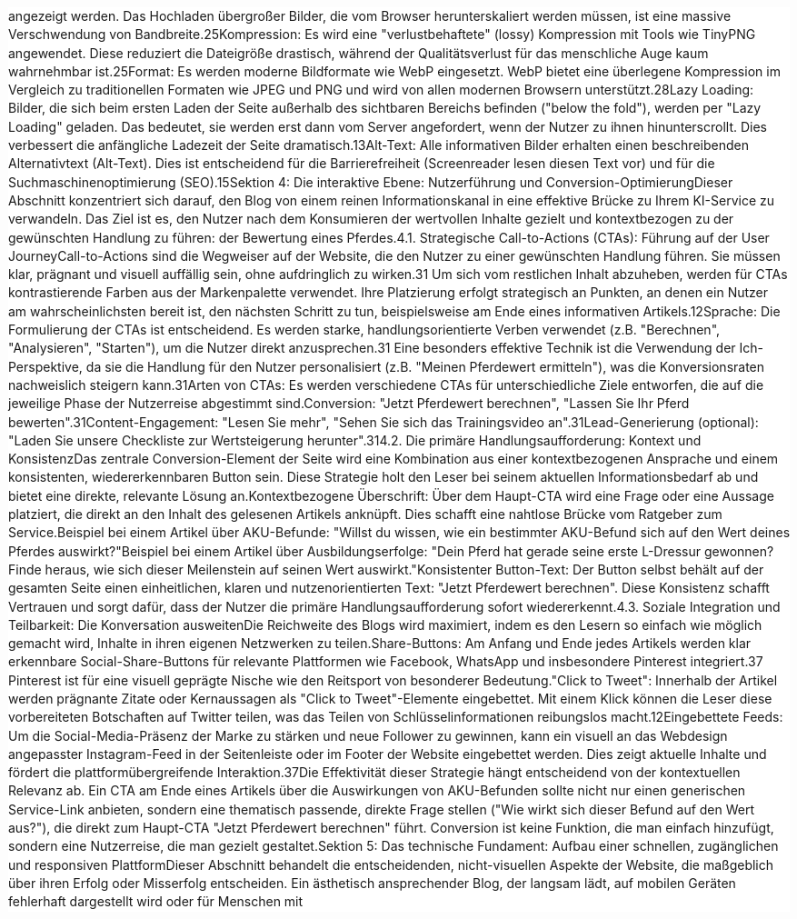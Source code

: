 angezeigt werden. Das Hochladen übergroßer Bilder, die vom Browser herunterskaliert werden müssen, ist eine massive Verschwendung von Bandbreite.25Kompression: Es wird eine "verlustbehaftete" (lossy) Kompression mit Tools wie TinyPNG angewendet. Diese reduziert die Dateigröße drastisch, während der Qualitätsverlust für das menschliche Auge kaum wahrnehmbar ist.25Format: Es werden moderne Bildformate wie WebP eingesetzt. WebP bietet eine überlegene Kompression im Vergleich zu traditionellen Formaten wie JPEG und PNG und wird von allen modernen Browsern unterstützt.28Lazy Loading: Bilder, die sich beim ersten Laden der Seite außerhalb des sichtbaren Bereichs befinden ("below the fold"), werden per "Lazy Loading" geladen. Das bedeutet, sie werden erst dann vom Server angefordert, wenn der Nutzer zu ihnen hinunterscrollt. Dies verbessert die anfängliche Ladezeit der Seite dramatisch.13Alt-Text: Alle informativen Bilder erhalten einen beschreibenden Alternativtext (Alt-Text). Dies ist entscheidend für die Barrierefreiheit (Screenreader lesen diesen Text vor) und für die Suchmaschinenoptimierung (SEO).15Sektion 4: Die interaktive Ebene: Nutzerführung und Conversion-OptimierungDieser Abschnitt konzentriert sich darauf, den Blog von einem reinen Informationskanal in eine effektive Brücke zu Ihrem KI-Service zu verwandeln. Das Ziel ist es, den Nutzer nach dem Konsumieren der wertvollen Inhalte gezielt und kontextbezogen zu der gewünschten Handlung zu führen: der Bewertung eines Pferdes.4.1. Strategische Call-to-Actions (CTAs): Führung auf der User JourneyCall-to-Actions sind die Wegweiser auf der Website, die den Nutzer zu einer gewünschten Handlung führen. Sie müssen klar, prägnant und visuell auffällig sein, ohne aufdringlich zu wirken.31 Um sich vom restlichen Inhalt abzuheben, werden für CTAs kontrastierende Farben aus der Markenpalette verwendet. Ihre Platzierung erfolgt strategisch an Punkten, an denen ein Nutzer am wahrscheinlichsten bereit ist, den nächsten Schritt zu tun, beispielsweise am Ende eines informativen Artikels.12Sprache: Die Formulierung der CTAs ist entscheidend. Es werden starke, handlungsorientierte Verben verwendet (z.B. "Berechnen", "Analysieren", "Starten"), um die Nutzer direkt anzusprechen.31 Eine besonders effektive Technik ist die Verwendung der Ich-Perspektive, da sie die Handlung für den Nutzer personalisiert (z.B. "Meinen Pferdewert ermitteln"), was die Konversionsraten nachweislich steigern kann.31Arten von CTAs: Es werden verschiedene CTAs für unterschiedliche Ziele entworfen, die auf die jeweilige Phase der Nutzerreise abgestimmt sind.Conversion: "Jetzt Pferdewert berechnen", "Lassen Sie Ihr Pferd bewerten".31Content-Engagement: "Lesen Sie mehr", "Sehen Sie sich das Trainingsvideo an".31Lead-Generierung (optional): "Laden Sie unsere Checkliste zur Wertsteigerung herunter".314.2. Die primäre Handlungsaufforderung: Kontext und KonsistenzDas zentrale Conversion-Element der Seite wird eine Kombination aus einer kontextbezogenen Ansprache und einem konsistenten, wiedererkennbaren Button sein. Diese Strategie holt den Leser bei seinem aktuellen Informationsbedarf ab und bietet eine direkte, relevante Lösung an.Kontextbezogene Überschrift: Über dem Haupt-CTA wird eine Frage oder eine Aussage platziert, die direkt an den Inhalt des gelesenen Artikels anknüpft. Dies schafft eine nahtlose Brücke vom Ratgeber zum Service.Beispiel bei einem Artikel über AKU-Befunde: "Willst du wissen, wie ein bestimmter AKU-Befund sich auf den Wert deines Pferdes auswirkt?"Beispiel bei einem Artikel über Ausbildungserfolge: "Dein Pferd hat gerade seine erste L-Dressur gewonnen? Finde heraus, wie sich dieser Meilenstein auf seinen Wert auswirkt."Konsistenter Button-Text: Der Button selbst behält auf der gesamten Seite einen einheitlichen, klaren und nutzenorientierten Text: "Jetzt Pferdewert berechnen". Diese Konsistenz schafft Vertrauen und sorgt dafür, dass der Nutzer die primäre Handlungsaufforderung sofort wiedererkennt.4.3. Soziale Integration und Teilbarkeit: Die Konversation ausweitenDie Reichweite des Blogs wird maximiert, indem es den Lesern so einfach wie möglich gemacht wird, Inhalte in ihren eigenen Netzwerken zu teilen.Share-Buttons: Am Anfang und Ende jedes Artikels werden klar erkennbare Social-Share-Buttons für relevante Plattformen wie Facebook, WhatsApp und insbesondere Pinterest integriert.37 Pinterest ist für eine visuell geprägte Nische wie den Reitsport von besonderer Bedeutung."Click to Tweet": Innerhalb der Artikel werden prägnante Zitate oder Kernaussagen als "Click to Tweet"-Elemente eingebettet. Mit einem Klick können die Leser diese vorbereiteten Botschaften auf Twitter teilen, was das Teilen von Schlüsselinformationen reibungslos macht.12Eingebettete Feeds: Um die Social-Media-Präsenz der Marke zu stärken und neue Follower zu gewinnen, kann ein visuell an das Webdesign angepasster Instagram-Feed in der Seitenleiste oder im Footer der Website eingebettet werden. Dies zeigt aktuelle Inhalte und fördert die plattformübergreifende Interaktion.37Die Effektivität dieser Strategie hängt entscheidend von der kontextuellen Relevanz ab. Ein CTA am Ende eines Artikels über die Auswirkungen von AKU-Befunden sollte nicht nur einen generischen Service-Link anbieten, sondern eine thematisch passende, direkte Frage stellen ("Wie wirkt sich dieser Befund auf den Wert aus?"), die direkt zum Haupt-CTA "Jetzt Pferdewert berechnen" führt. Conversion ist keine Funktion, die man einfach hinzufügt, sondern eine Nutzerreise, die man gezielt gestaltet.Sektion 5: Das technische Fundament: Aufbau einer schnellen, zugänglichen und responsiven PlattformDieser Abschnitt behandelt die entscheidenden, nicht-visuellen Aspekte der Website, die maßgeblich über ihren Erfolg oder Misserfolg entscheiden. Ein ästhetisch ansprechender Blog, der langsam lädt, auf mobilen Geräten fehlerhaft dargestellt wird oder für Menschen mit